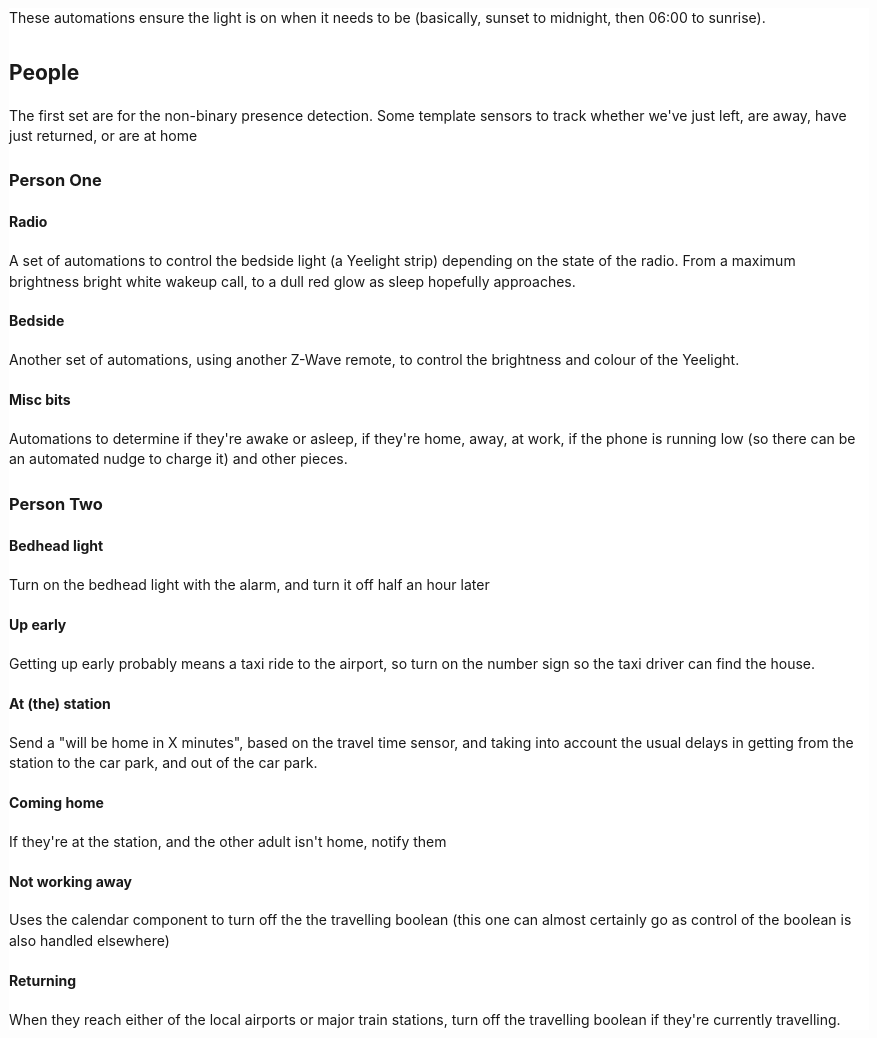 These automations ensure the light is on when it needs to be (basically, sunset to midnight, then 06:00 to sunrise).

## People

The first set are for the non-binary presence detection. Some template sensors to track whether we've just left, are away, have just returned, or are at home

### Person One

#### Radio

A set of automations to control the bedside light (a Yeelight strip) depending on the state of the radio. From a maximum brightness bright white wakeup call, to a dull red glow as sleep hopefully approaches.

#### Bedside

Another set of automations, using another Z-Wave remote, to control the brightness and colour of the Yeelight.

#### Misc bits

Automations to determine if they're awake or asleep, if they're home, away, at work, if the phone is running low (so there can be an automated nudge to charge it) and other pieces.

### Person Two

#### Bedhead light

Turn on the bedhead light with the alarm, and turn it off half an hour later

#### Up early

Getting up early probably means a taxi ride to the airport, so turn on the number sign so the taxi driver can find the house.

#### At (the) station

Send a "will be home in X minutes", based on the travel time sensor, and taking into account the usual delays in getting from the station to the car park, and out of the car park.

#### Coming home

If they're at the station, and the other adult isn't home, notify them

#### Not working away

Uses the calendar component to turn off the the travelling boolean (this one can almost certainly go as control of the boolean is also handled elsewhere)

#### Returning

When they reach either of the local airports or major train stations, turn off the travelling boolean if they're currently travelling.
